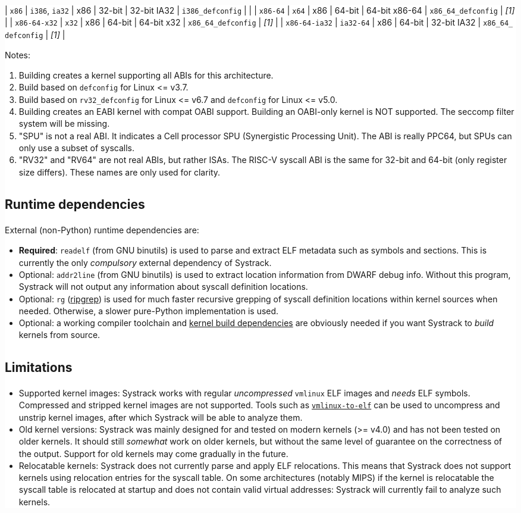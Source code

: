 | `x86`           | `i386`, `ia32`     | x86     | 32-bit | 32-bit IA32    | `i386_defconfig`              |         |
| `x86-64`        | `x64`              | x86     | 64-bit | 64-bit x86-64  | `x86_64_defconfig`            | *[1]*   |
| `x86-64-x32`    | `x32`              | x86     | 64-bit | 64-bit x32     | `x86_64_defconfig`            | *[1]*   |
| `x86-64-ia32`   | `ia32-64`          | x86     | 64-bit | 32-bit IA32    | `x86_64_defconfig`            | *[1]*   |

Notes:

1. Building creates a kernel supporting all ABIs for this architecture.
2. Build based on `defconfig` for Linux <= v3.7.
3. Build based on `rv32_defconfig` for Linux <= v6.7 and `defconfig` for
   Linux <= v5.0.
4. Building creates an EABI kernel with compat OABI support. Building an
   OABI-only kernel is NOT supported. The seccomp filter system will be missing.
5. "SPU" is not a real ABI. It indicates a Cell processor SPU (Synergistic
   Processing Unit). The ABI is really PPC64, but SPUs can only use a subset of
   syscalls.
6. "RV32" and "RV64" are not real ABIs, but rather ISAs. The RISC-V syscall
   ABI is the same for 32-bit and 64-bit (only register size differs). These
   names are only used for clarity.

Runtime dependencies
--------------------

External (non-Python) runtime dependencies are:

- **Required**: `readelf` (from GNU binutils) is used to parse and extract ELF
  metadata such as symbols and sections. This is currently the only *compulsory*
  external dependency of Systrack.
- Optional: `addr2line` (from GNU binutils) is used to extract location
  information from DWARF debug info. Without this program, Systrack will not
  output any information about syscall definition locations.
- Optional: `rg` ([ripgrep][ripgrep]) is used for much faster recursive
  grepping of syscall definition locations within kernel sources when needed.
  Otherwise, a slower pure-Python implementation is used.
- Optional: a working compiler toolchain and
  [kernel build dependencies](https://www.kernel.org/doc/html/latest/process/changes.html)
  are obviously needed if you want Systrack to *build* kernels from source.


Limitations
-----------

- Supported kernel images: Systrack works with regular *uncompressed* `vmlinux`
  ELF images and *needs* ELF symbols. Compressed and stripped kernel images are
  not supported. Tools such as
  [`vmlinux-to-elf`](https://github.com/marin-m/vmlinux-to-elf) can be used to
  uncompress and unstrip kernel images, after which Systrack will be able to
  analyze them.
- Old kernel versions: Systrack was mainly designed for and tested on modern
  kernels (>= v4.0) and has not been tested on older kernels. It should still
  *somewhat* work on older kernels, but without the same level of guarantee on
  the correctness of the output. Support for old kernels may come gradually in
  the future.
- Relocatable kernels: Systrack does not currently parse and apply ELF
  relocations. This means that Systrack does not support kernels using
  relocation entries for the syscall table. On some architectures (notably MIPS)
  if the kernel is relocatable the syscall table is relocated at startup and
  does not contain valid virtual addresses: Systrack will currently fail to
  analyze such kernels.


[license-badge]:      https://img.shields.io/github/license/mebeim/systrack?color=blue
[actions-badge]:      https://img.shields.io/github/actions/workflow/status/mebeim/systrack/publish.yml?event=release&label=publish
[actions-link]:       https://github.com/mebeim/systrack/actions/workflows/publish.yml
[pypi-badge]:         https://img.shields.io/pypi/v/systrack
[pypi-badge2]:        https://img.shields.io/pypi/dm/systrack
[pypi-systrack]:      https://pypi.org/project/systrack/
[pypistats-systrack]: https://pypistats.org/packages/systrack
[pypi-hatch]:         https://pypi.org/project/hatch
[ripgrep]:            https://github.com/BurntSushi/ripgrep